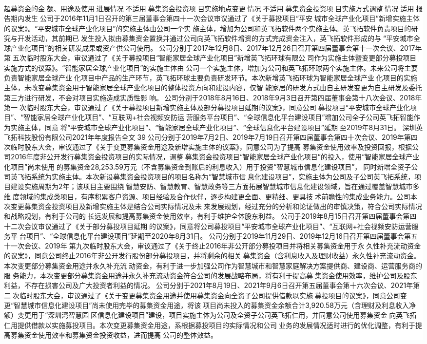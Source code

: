 超募资金的金
额、用途及使用
进展情况
不适用
募集资金投资项
目实施地点变更
情况
不适用
募集资金投资项
目实施方式调整
情况
适用
报告期内发生
公司于2016年11月1日召开的第三届董事会第四十一次会议审议通过了《关于募投项目“平安
城市全球产业化项目”新增实施主体的议案》。“平安城市全球产业化项目”的实施主体由公司一个实
施主体，增加为公司和英飞拓软件两个实施主体。英飞拓软件负责项目的研究与开发活动，其前期已
发生投入拟由募集资金置换并通过公司向英飞拓软件增资的方式完成资金注入，英飞拓软件形成的与
“平安城市全球产业化项目”的相关研发成果或资产供公司使用。
公司分别于2017年12月8日、2017年12月26日召开第四届董事会第十一次会议、2017年第
五次临时股东大会，审议通过了《关于募投项目“智能家居全球产业化项目”新增英飞拓环球有限公
司作为实施主体暨变更部分募投项目实施方式的议案》。“智能家居全球产业化项目”的实施主体由
公司一个实施主体，增加为公司和英飞拓环球两个实施主体。未来公司将主要负责智能家居全球产业
化项目中产品的生产环节，英飞拓环球主要负责研发环节。本次新增英飞拓环球为智能家居全球产业
化项目的实施主体，未改变募集资金用于智能家居全球产业化项目的整体投资方向和建设内容，仅智
能家居的研发方式由自主研发变更为自主研发及委托第三方进行研发，不会对项目实施造成实质性影
响。
公司分别于2018年8月16日、2018年9月3日召开第四届董事会第十八次会议、2018年第一
次临时股东大会，审议通过了《关于募投项目新增实施主体及部分募投项目延期的议案》，同意公司
募投项目“平安城市全球产业化项目”、“智能家居全球产业化项目”、“互联网+社会视频安防运
营服务平台项目”、“全球信息化平台建设项目”增加公司全子公司英飞拓智能作为实施主体，同意
将“平安城市全球产业化项目”、“智能家居全球产业化项目”、“全球信息化平台建设项目”延期
至2019年8月31日。
深圳英飞拓科技股份有限公司2021年年度报告全文
39
公司分别于2019年7月2日、2019年7月19日召开第四届董事会第四十次会议、2019年第四
次临时股东大会，审议通过了《关于变更募集资金用途及新增实施主体的议案》，同意公司为了提高
募集资金使用效率及投资回报，根据公司2016年度非公开发行募集资金投资项目的实际情况，调整
募集资金投资项目“智能家居全球产业化项目”的投入，使用“智能家居全球产业化项目”尚未使用
的募集资金28,253.59万元（不含募集资金到账后的利息收入）用于投资“智慧城市信息化建设项目”，
同时新增全资子公司英飞拓系统为实施主体。本次新设募集资金投资项目的项目名称为“智慧城市信
息化建设项目”，实施主体为公司及子公司英飞拓系统，项目建设实施周期为2年；该项目主要围绕
智慧安防、智慧教育、智慧政务等三方面拓展智慧城市信息化建设领域，旨在通过覆盖智慧城市多维
度领域的集成类项目，有序积累客户资源、项目经验及合作伙伴，逐步构建更全面、更精细、更具技
术前瞻性的集成业务能力。公司本次变更募集资金投资项目及新增实施主体是结合公司实际情况及未
来发展规划，经过充分的分析和论证做出的审慎决策，符合公司实际情况和战略规划，有利于公司的
长远发展和提高募集资金使用效率，有利于维护全体股东利益。
公司于2019年8月15日召开第四届董事会第四十二次会议审议通过了《关于部分募投项目延期
的议案》，同意将公司募投项目“平安城市全球产业化项目”、“互联网+社会视频安防运营服务平
台项目”、“全球信息化平台建设项目”延期至2020年8月31日。
公司分别于2019年11月29日、2019年12月16日召开第四届董事会第五十一次会议、2019年
第九次临时股东大会，审议通过了《关于终止2016年非公开部分募投项目并将相关募集资金用于永
久性补充流动资金的议案》，同意公司终止2016年非公开发行股份部分募投项目，并将剩余的相关
募集资金（含利息收入及理财收益）永久性补充流动资金。本次变更部分募集资金用途并永久补充流
动资金，有利于进一步加强公司作为智慧城市和智慧家庭解决方案提供商、建设商、运营服务商的服
务能力，本次变更部分募集资金用途并永久补充流动资金符合公司的发展战略布局，将有利于提高募
集资金使用效率，维护公司及股东利益，不存在损害公司及广大投资者利益的情况。
公司分别于2021年8月19日、2021年9月6日召开第五届董事会第十六次会议、2021年第二
次临时股东大会，审议通过了《关于变更募集资金用途并使用募集资金向全资子公司提供借款以实施
募投项目的议案》，同意公司变更“智慧城市信息化建设项目”尚未使用完毕的募集资金用途，将该
项目尚未投入的募集资金余额合计3,920.58万元（含理财及利息收入净额）变更用于“深圳湾智慧园
区信息化建设项目”建设，项目实施主体为公司及全资子公司英飞拓仁用，并同意公司使用募集资金
向英飞拓仁用提供借款以实施募投项目。本次变更募集资金用途，系根据募投项目的实际情况和公司
业务的发展情况适时进行的优化调整，有利于提高募集资金使用效率和募集资金投资收益，进而提高
公司的整体效益。